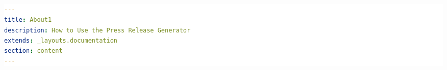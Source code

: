 ```yaml
---
title: About1 
description: How to Use the Press Release Generator
extends: _layouts.documentation
section: content
---
```

<!DOCTYPE html>
<html lang="en">
<head>
  <meta charset="UTF-8">
  <title>About Us | Virtual Publicist</title>
  <link href="https://fonts.googleapis.com/css2?family=Inter:wght@400;600;700&display=swap" rel="stylesheet">
  <style>
    body {
      margin: 0;
      font-family: 'Inter', sans-serif;
      background-color: #ffffff;
      color: #1F2937; /* dark text */
    }
    .section {
      padding: 80px 5%;
    }
    .hero h1 {
      font-size: 3rem;
      color: #111827;
      text-align: center;
      margin-bottom: 1em;
    }
    .hero p {
      color: #4B5563;
      font-size: 1.2rem;
      text-align: center;
      max-width: 800px;
      margin: auto;
      line-height: 1.6;
    }
    .subheading {
      font-size: 2rem;
      margin-bottom: 20px;
      color: #3B82F6;
    }
    .two-columns {
      display: flex;
      gap: 2em;
      flex-wrap: wrap;
      margin-top: 2em;
    }
    .two-columns > div {
      flex: 1;
      min-width: 280px;
    }
    .stats {
      display: flex;
      justify-content: space-around;
      background-color: #F3F4F6;
      border-radius: 12px;
      padding: 50px 0;
      text-align: center;
      flex-wrap: wrap;
      margin: 3em 0;